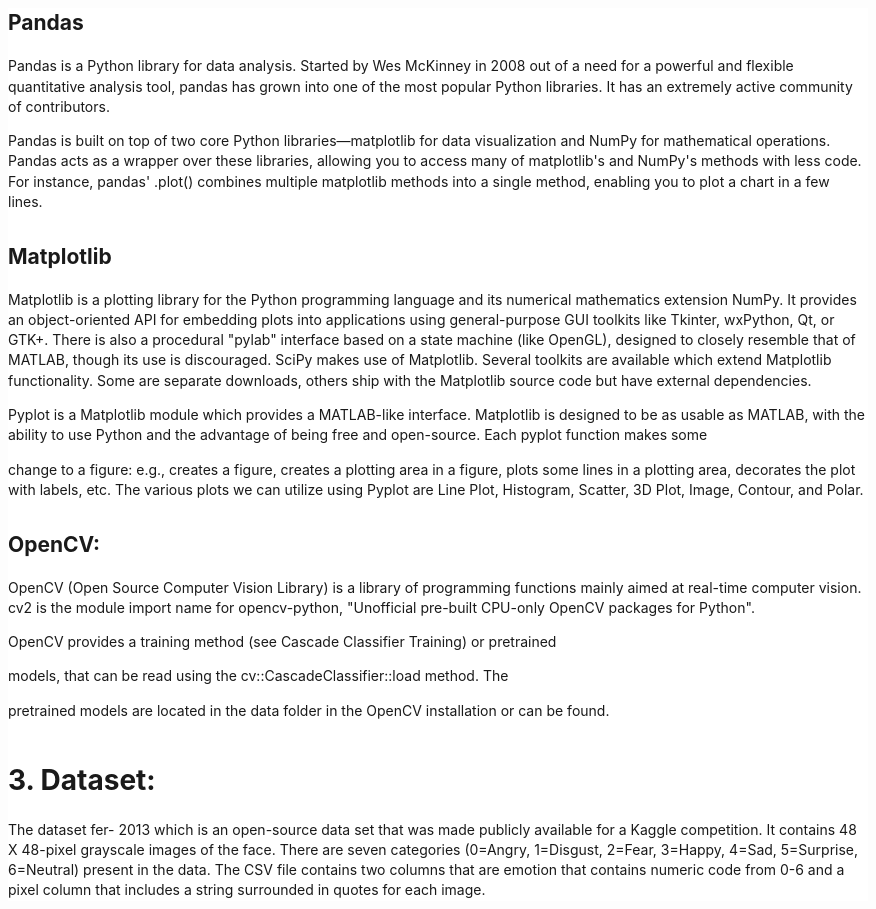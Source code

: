 ## Pandas

Pandas is a Python library for data analysis. Started by Wes McKinney in 2008
out of a need for a powerful and flexible quantitative analysis tool, pandas has
grown into one of the most popular Python libraries. It has an extremely active
community of contributors.

Pandas is built on top of two core Python libraries—matplotlib for data
visualization and NumPy for mathematical operations. Pandas acts as a wrapper
over these libraries, allowing you to access many of matplotlib's and NumPy's
methods with less code. For instance, pandas' .plot() combines multiple matplotlib
methods into a single method, enabling you to plot a chart in a few lines.

## Matplotlib

Matplotlib is a plotting library for the Python programming language and its
numerical mathematics extension NumPy. It provides an object-oriented API for
embedding plots into applications using general-purpose GUI toolkits like Tkinter,
wxPython, Qt, or GTK+. There is also a procedural "pylab" interface based on a
state machine (like OpenGL), designed to closely resemble that of MATLAB, though
its use is discouraged. SciPy makes use of Matplotlib. Several toolkits are available
which extend Matplotlib functionality. Some are separate downloads, others ship
with the Matplotlib source code but have external dependencies.

Pyplot is a Matplotlib module which provides a MATLAB-like interface. Matplotlib is
designed to be as usable as MATLAB, with the ability to use Python and the
advantage of being free and open-source. Each pyplot function makes some


change to a figure: e.g., creates a figure, creates a plotting area in a figure, plots
some lines in a plotting area, decorates the plot with labels, etc. The various plots
we can utilize using Pyplot are Line Plot, Histogram, Scatter, 3D Plot, Image,
Contour, and Polar.

## OpenCV:

OpenCV (Open Source Computer Vision Library) is a library of programming
functions mainly aimed at real-time computer vision. cv2 is the module import name
for opencv-python, "Unofficial pre-built CPU-only OpenCV packages for Python".

OpenCV provides a training method (see Cascade Classifier Training) or pretrained

models, that can be read using the cv::CascadeClassifier::load method. The

pretrained models are located in the data folder in the OpenCV installation or can
be found.

# 3. Dataset:

The dataset fer- 2013 which is an open-source data set that was made publicly
available for a Kaggle competition. It contains 48 X 48-pixel grayscale images of
the face. There are seven categories (0=Angry, 1=Disgust, 2=Fear, 3=Happy,
4=Sad, 5=Surprise, 6=Neutral) present in the data. The CSV file contains two
columns that are emotion that contains numeric code from 0-6 and a pixel column
that includes a string surrounded in quotes for each image.
